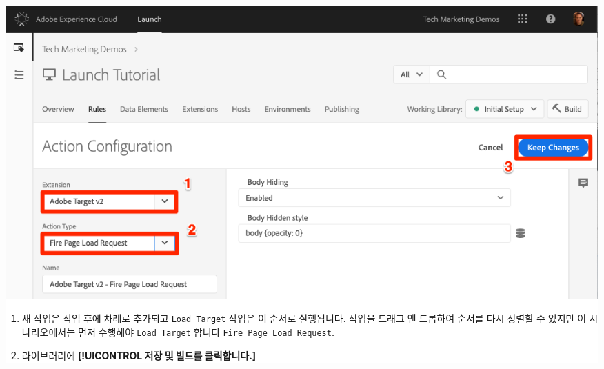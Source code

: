    ![페이지 로드 요청 실행](images/target-fireGlobalMbox.png)

1. 새 작업은 작업 후에 차례로 추가되고 `Load Target` 작업은 이 순서로 실행됩니다. 작업을 드래그 앤 드롭하여 순서를 다시 정렬할 수 있지만 이 시나리오에서는 먼저 수행해야 `Load Target` 합니다 `Fire Page Load Request`.

1. 라이브러리에 **[!UICONTROL 저장 및 빌드를 클릭합니다.]**
